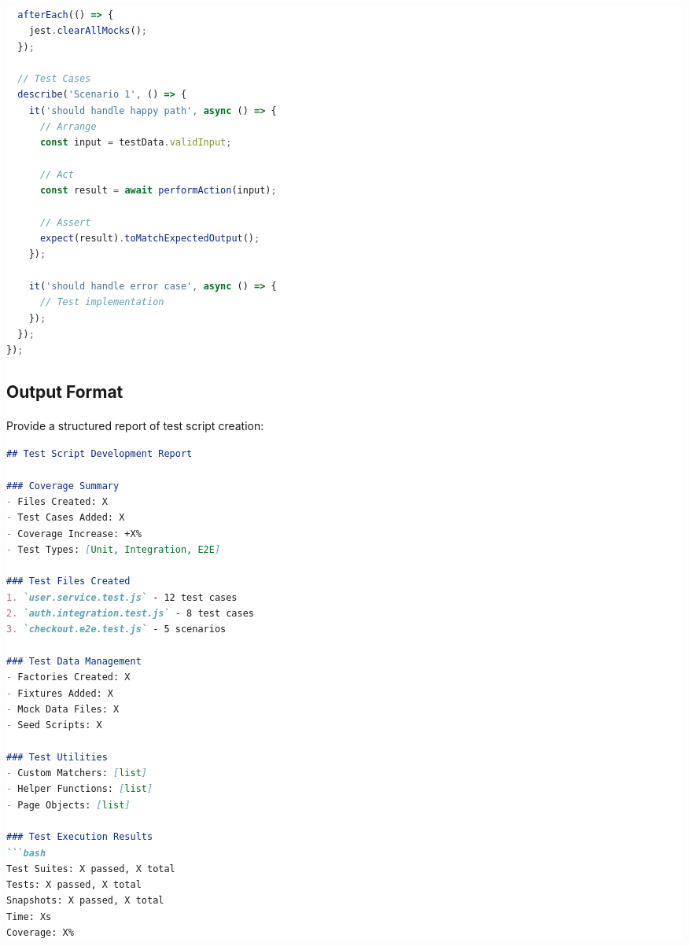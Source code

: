```javascript
  afterEach(() => {
    jest.clearAllMocks();
  });

  // Test Cases
  describe('Scenario 1', () => {
    it('should handle happy path', async () => {
      // Arrange
      const input = testData.validInput;

      // Act
      const result = await performAction(input);

      // Assert
      expect(result).toMatchExpectedOutput();
    });

    it('should handle error case', async () => {
      // Test implementation
    });
  });
});
```

## Output Format

Provide a structured report of test script creation:

```markdown
## Test Script Development Report

### Coverage Summary
- Files Created: X
- Test Cases Added: X
- Coverage Increase: +X%
- Test Types: [Unit, Integration, E2E]

### Test Files Created
1. `user.service.test.js` - 12 test cases
2. `auth.integration.test.js` - 8 test cases
3. `checkout.e2e.test.js` - 5 scenarios

### Test Data Management
- Factories Created: X
- Fixtures Added: X
- Mock Data Files: X
- Seed Scripts: X

### Test Utilities
- Custom Matchers: [list]
- Helper Functions: [list]
- Page Objects: [list]

### Test Execution Results
```bash
Test Suites: X passed, X total
Tests: X passed, X total
Snapshots: X passed, X total
Time: Xs
Coverage: X%
```
